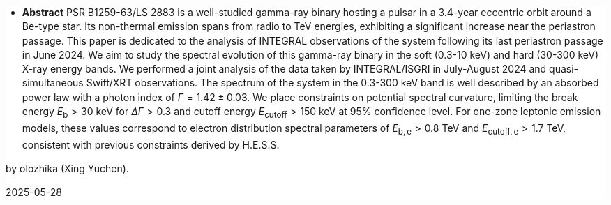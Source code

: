  - **Abstract**
 PSR B1259-63/LS 2883 is a well-studied gamma-ray binary hosting a pulsar in a 3.4-year eccentric orbit around a Be-type star. Its non-thermal emission spans from radio to TeV energies, exhibiting a significant increase near the periastron passage. This paper is dedicated to the analysis of INTEGRAL observations of the system following its last periastron passage in June 2024. We aim to study the spectral evolution of this gamma-ray binary in the soft (0.3-10 keV) and hard (30-300 keV) X-ray energy bands. We performed a joint analysis of the data taken by INTEGRAL/ISGRI in July-August 2024 and quasi-simultaneous Swift/XRT observations. The spectrum of the system in the 0.3-300 keV band is well described by an absorbed power law with a photon index of $\Gamma=1.42\pm 0.03$. We place constraints on potential spectral curvature, limiting the break energy $E_\mathrm{b}>30$ keV for $\Delta\Gamma>0.3$ and cutoff energy $E_\mathrm{cutoff}>150$ keV at 95% confidence level. For one-zone leptonic emission models, these values correspond to electron distribution spectral parameters of $E_\mathrm{b,e}>0.8$ TeV and $E_\mathrm{cutoff,e}>1.7$ TeV, consistent with previous constraints derived by H.E.S.S.


by olozhika (Xing Yuchen). 


2025-05-28
